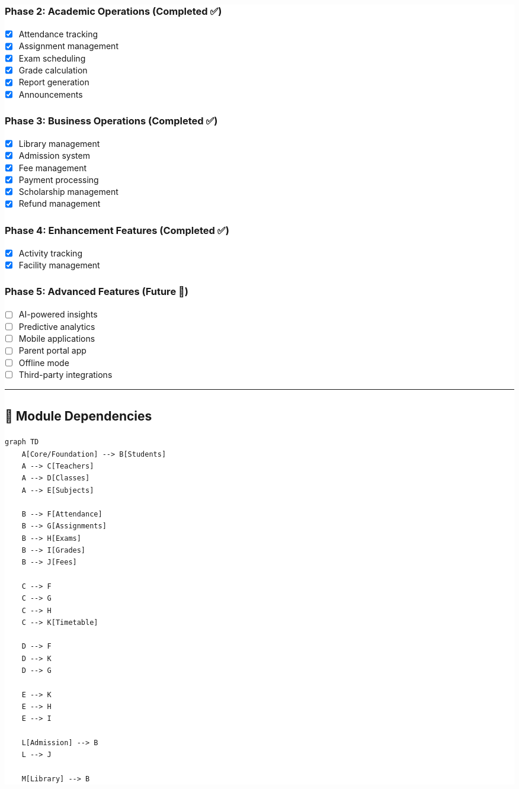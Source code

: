 ### Phase 2: Academic Operations (Completed ✅)
- [x] Attendance tracking
- [x] Assignment management
- [x] Exam scheduling
- [x] Grade calculation
- [x] Report generation
- [x] Announcements

### Phase 3: Business Operations (Completed ✅)
- [x] Library management
- [x] Admission system
- [x] Fee management
- [x] Payment processing
- [x] Scholarship management
- [x] Refund management

### Phase 4: Enhancement Features (Completed ✅)
- [x] Activity tracking
- [x] Facility management

### Phase 5: Advanced Features (Future 🔮)
- [ ] AI-powered insights
- [ ] Predictive analytics
- [ ] Mobile applications
- [ ] Parent portal app
- [ ] Offline mode
- [ ] Third-party integrations

---

## 🔗 Module Dependencies

```mermaid
graph TD
    A[Core/Foundation] --> B[Students]
    A --> C[Teachers]
    A --> D[Classes]
    A --> E[Subjects]

    B --> F[Attendance]
    B --> G[Assignments]
    B --> H[Exams]
    B --> I[Grades]
    B --> J[Fees]

    C --> F
    C --> G
    C --> H
    C --> K[Timetable]

    D --> F
    D --> K
    D --> G

    E --> K
    E --> H
    E --> I

    L[Admission] --> B
    L --> J

    M[Library] --> B
```